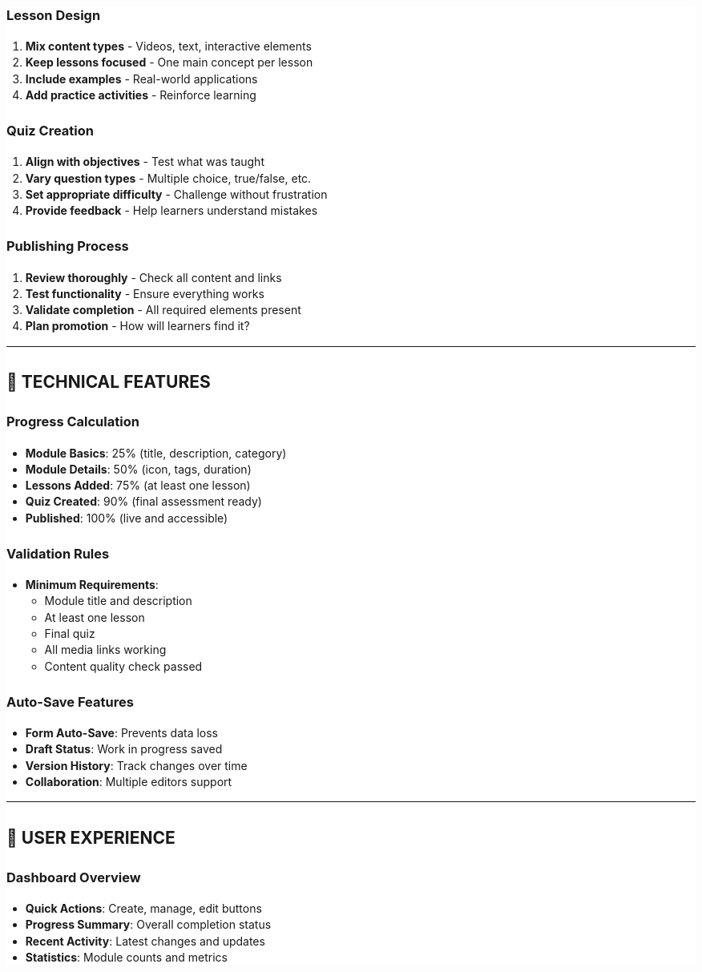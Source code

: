 ### **Lesson Design**
1. **Mix content types** - Videos, text, interactive elements
2. **Keep lessons focused** - One main concept per lesson
3. **Include examples** - Real-world applications
4. **Add practice activities** - Reinforce learning

### **Quiz Creation**
1. **Align with objectives** - Test what was taught
2. **Vary question types** - Multiple choice, true/false, etc.
3. **Set appropriate difficulty** - Challenge without frustration
4. **Provide feedback** - Help learners understand mistakes

### **Publishing Process**
1. **Review thoroughly** - Check all content and links
2. **Test functionality** - Ensure everything works
3. **Validate completion** - All required elements present
4. **Plan promotion** - How will learners find it?

---

## **🔧 TECHNICAL FEATURES**

### **Progress Calculation**
- **Module Basics**: 25% (title, description, category)
- **Module Details**: 50% (icon, tags, duration)
- **Lessons Added**: 75% (at least one lesson)
- **Quiz Created**: 90% (final assessment ready)
- **Published**: 100% (live and accessible)

### **Validation Rules**
- **Minimum Requirements**:
  - Module title and description
  - At least one lesson
  - Final quiz
  - All media links working
  - Content quality check passed

### **Auto-Save Features**
- **Form Auto-Save**: Prevents data loss
- **Draft Status**: Work in progress saved
- **Version History**: Track changes over time
- **Collaboration**: Multiple editors support

---

## **📱 USER EXPERIENCE**

### **Dashboard Overview**
- **Quick Actions**: Create, manage, edit buttons
- **Progress Summary**: Overall completion status
- **Recent Activity**: Latest changes and updates
- **Statistics**: Module counts and metrics

